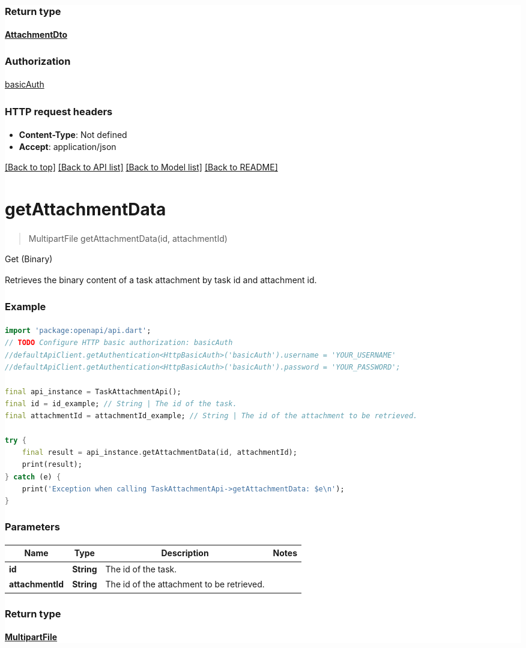 ### Return type

[**AttachmentDto**](AttachmentDto.md)

### Authorization

[basicAuth](../README.md#basicAuth)

### HTTP request headers

 - **Content-Type**: Not defined
 - **Accept**: application/json

[[Back to top]](#) [[Back to API list]](../README.md#documentation-for-api-endpoints) [[Back to Model list]](../README.md#documentation-for-models) [[Back to README]](../README.md)

# **getAttachmentData**
> MultipartFile getAttachmentData(id, attachmentId)

Get (Binary)

Retrieves the binary content of a task attachment by task id and attachment id.

### Example
```dart
import 'package:openapi/api.dart';
// TODO Configure HTTP basic authorization: basicAuth
//defaultApiClient.getAuthentication<HttpBasicAuth>('basicAuth').username = 'YOUR_USERNAME'
//defaultApiClient.getAuthentication<HttpBasicAuth>('basicAuth').password = 'YOUR_PASSWORD';

final api_instance = TaskAttachmentApi();
final id = id_example; // String | The id of the task.
final attachmentId = attachmentId_example; // String | The id of the attachment to be retrieved.

try {
    final result = api_instance.getAttachmentData(id, attachmentId);
    print(result);
} catch (e) {
    print('Exception when calling TaskAttachmentApi->getAttachmentData: $e\n');
}
```

### Parameters

Name | Type | Description  | Notes
------------- | ------------- | ------------- | -------------
 **id** | **String**| The id of the task. | 
 **attachmentId** | **String**| The id of the attachment to be retrieved. | 

### Return type

[**MultipartFile**](MultipartFile.md)
